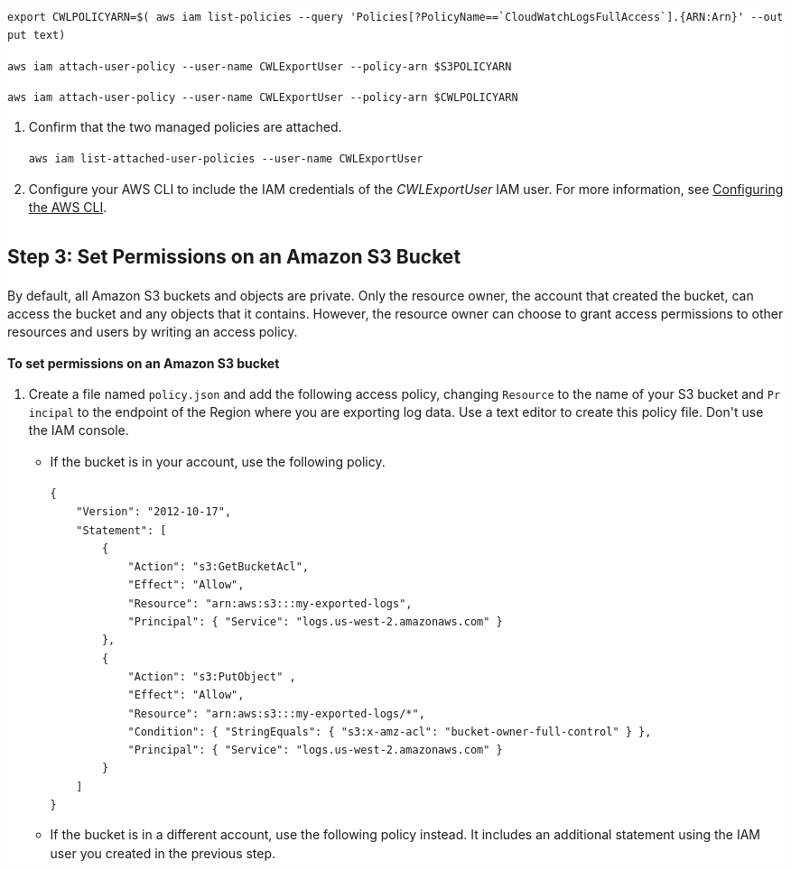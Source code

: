    ```
   export CWLPOLICYARN=$( aws iam list-policies --query 'Policies[?PolicyName==`CloudWatchLogsFullAccess`].{ARN:Arn}' --output text)
   ```

   ```
   aws iam attach-user-policy --user-name CWLExportUser --policy-arn $S3POLICYARN
   ```

   ```
   aws iam attach-user-policy --user-name CWLExportUser --policy-arn $CWLPOLICYARN
   ```

1. Confirm that the two managed policies are attached\.

   ```
   aws iam list-attached-user-policies --user-name CWLExportUser
   ```

1. Configure your AWS CLI to include the IAM credentials of the *CWLExportUser* IAM user\. For more information, see [Configuring the AWS CLI](https://docs.aws.amazon.com/cli/latest/userguide/cli-chap-configure.html)\.

## Step 3: Set Permissions on an Amazon S3 Bucket<a name="S3Permissions"></a>

By default, all Amazon S3 buckets and objects are private\. Only the resource owner, the account that created the bucket, can access the bucket and any objects that it contains\. However, the resource owner can choose to grant access permissions to other resources and users by writing an access policy\.

**To set permissions on an Amazon S3 bucket**

1. Create a file named `policy.json` and add the following access policy, changing `Resource` to the name of your S3 bucket and `Principal` to the endpoint of the Region where you are exporting log data\. Use a text editor to create this policy file\. Don't use the IAM console\.
   + If the bucket is in your account, use the following policy\. 

     ```
     {
         "Version": "2012-10-17",
         "Statement": [
             {
                 "Action": "s3:GetBucketAcl",
                 "Effect": "Allow",
                 "Resource": "arn:aws:s3:::my-exported-logs",
                 "Principal": { "Service": "logs.us-west-2.amazonaws.com" }
             },
             {
                 "Action": "s3:PutObject" ,
                 "Effect": "Allow",
                 "Resource": "arn:aws:s3:::my-exported-logs/*",
                 "Condition": { "StringEquals": { "s3:x-amz-acl": "bucket-owner-full-control" } },
                 "Principal": { "Service": "logs.us-west-2.amazonaws.com" }
             }
         ]
     }
     ```
   + If the bucket is in a different account, use the following policy instead\. It includes an additional statement using the IAM user you created in the previous step\.
